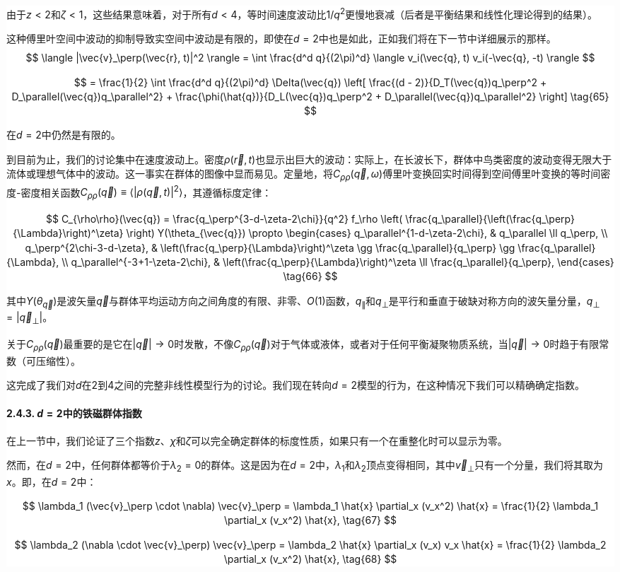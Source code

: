    由于$z < 2$和$\zeta < 1$，这些结果意味着，对于所有$d < 4$，等时间速度波动比$1/q^2$更慢地衰减（后者是平衡结果和线性化理论得到的结果）。

   这种傅里叶空间中波动的抑制导致实空间中波动是有限的，即使在$d = 2$中也是如此，正如我们将在下一节中详细展示的那样。
   $$
   \langle |\vec{v}_\perp(\vec{r}, t)|^2 \rangle = \int \frac{d^d q}{(2\pi)^d} \langle v_i(\vec{q}, t) v_i(-\vec{q}, -t) \rangle
   $$

   $$
   = \frac{1}{2} \int \frac{d^d q}{(2\pi)^d} \Delta(\vec{q}) \left[ \frac{(d - 2)}{D_T(\vec{q})q_\perp^2 + D_\parallel(\vec{q})q_\parallel^2} + \frac{\phi(\hat{q})}{D_L(\vec{q})q_\perp^2 + D_\parallel(\vec{q})q_\parallel^2} \right] \tag{65}
   $$

   在$d = 2$中仍然是有限的。

   到目前为止，我们的讨论集中在速度波动上。密度$\rho(\vec{r}, t)$也显示出巨大的波动：实际上，在长波长下，群体中鸟类密度的波动变得无限大于流体或理想气体中的波动。这一事实在群体的图像中显而易见。定量地，将$C_{\rho\rho}(\vec{q}, \omega)$傅里叶变换回实时间得到空间傅里叶变换的等时间密度-密度相关函数$C_{\rho\rho}(\vec{q}) \equiv \langle |\rho(\vec{q}, t)|^2 \rangle$，其遵循标度定律：

   $$
   C_{\rho\rho}(\vec{q}) = \frac{q_\perp^{3-d-\zeta-2\chi}}{q^2} f_\rho \left( \frac{q_\parallel}{\left(\frac{q_\perp}{\Lambda}\right)^\zeta} \right) Y(\theta_{\vec{q}}) \propto 
   \begin{cases} 
   q_\parallel^{1-d-\zeta-2\chi}, & q_\parallel \ll q_\perp, \\
   q_\perp^{2\chi-3-d-\zeta}, & \left(\frac{q_\perp}{\Lambda}\right)^\zeta \gg \frac{q_\parallel}{q_\perp} \gg \frac{q_\parallel}{\Lambda}, \\
   q_\parallel^{-3+1-\zeta-2\chi}, & \left(\frac{q_\perp}{\Lambda}\right)^\zeta \ll \frac{q_\parallel}{q_\perp},
   \end{cases} \tag{66}
   $$

   其中$Y(\theta_{\vec{q}})$是波矢量$\vec{q}$与群体平均运动方向之间角度的有限、非零、$O(1)$函数，$q_\parallel$和$q_\perp$是平行和垂直于破缺对称方向的波矢量分量，$q_\perp = |\vec{q}_\perp|$。

   关于$C_{\rho\rho}(\vec{q})$最重要的是它在$|\vec{q}| \to 0$时发散，不像$C_{\rho\rho}(\vec{q})$对于气体或液体，或者对于任何平衡凝聚物质系统，当$|\vec{q}| \to 0$时趋于有限常数（可压缩性）。

   这完成了我们对$d$在2到4之间的完整非线性模型行为的讨论。我们现在转向$d = 2$模型的行为，在这种情况下我们可以精确确定指数。

   #### 2.4.3. $d = 2$中的铁磁群体指数

   在上一节中，我们论证了三个指数$z$、$\chi$和$\zeta$可以完全确定群体的标度性质，如果只有一个在重整化时可以显示为零。

   然而，在$d = 2$中，任何群体都等价于$\lambda_2 = 0$的群体。这是因为在$d = 2$中，$\lambda_1$和$\lambda_2$顶点变得相同，其中$\vec{v}_\perp$只有一个分量，我们将其取为$x$。即，在$d = 2$中：

   $$
   \lambda_1 (\vec{v}_\perp \cdot \nabla) \vec{v}_\perp = \lambda_1 \hat{x} \partial_x (v_x^2) \hat{x} = \frac{1}{2} \lambda_1 \partial_x (v_x^2) \hat{x}, \tag{67}
   $$

   $$
   \lambda_2 (\nabla \cdot \vec{v}_\perp) \vec{v}_\perp = \lambda_2 \hat{x} \partial_x (v_x) v_x \hat{x} = \frac{1}{2} \lambda_2 \partial_x (v_x^2) \hat{x}, \tag{68}
   $$
